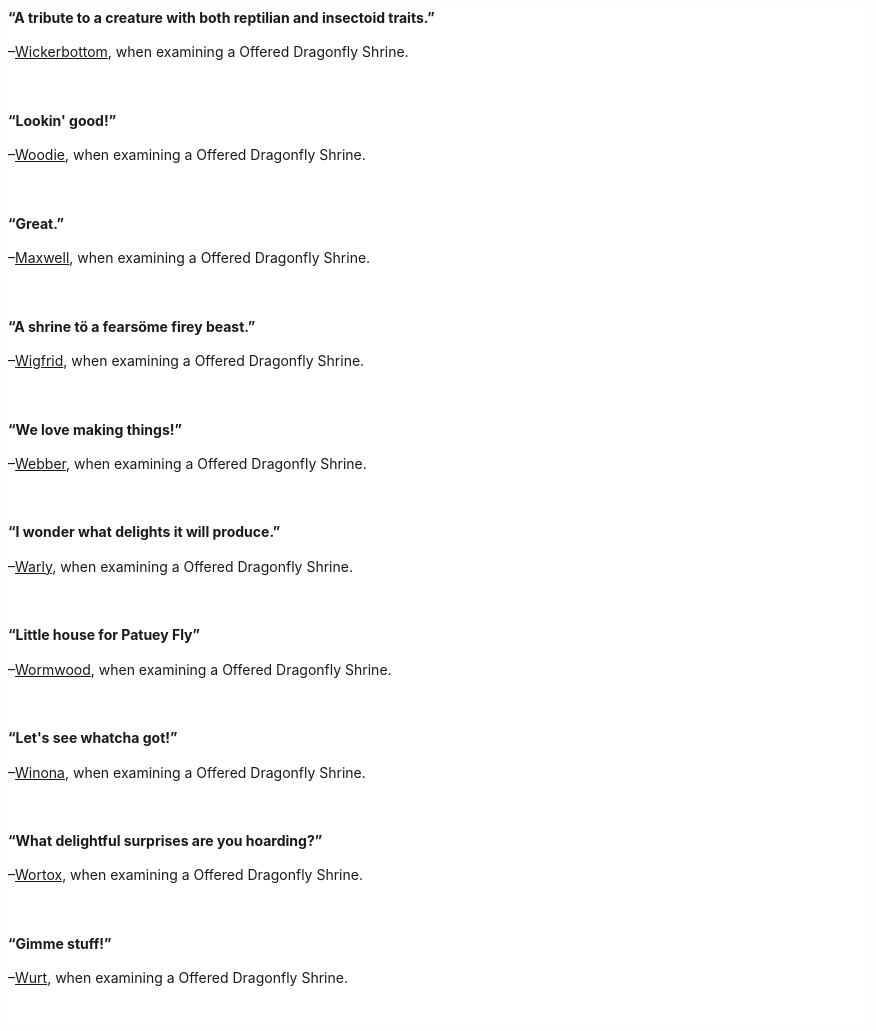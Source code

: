 **“**A tribute to a creature with both reptilian and insectoid traits.**”**

–[Wickerbottom](/wiki/Wickerbottom "Wickerbottom"), when examining a Offered Dragonfly Shrine.

![](data:image/gif;base64,R0lGODlhAQABAIABAAAAAP///yH5BAEAAAEALAAAAAABAAEAQAICTAEAOw%3D%3D)

**“**Lookin' good!**”**

–[Woodie](/wiki/Woodie "Woodie"), when examining a Offered Dragonfly Shrine.

![](data:image/gif;base64,R0lGODlhAQABAIABAAAAAP///yH5BAEAAAEALAAAAAABAAEAQAICTAEAOw%3D%3D)

**“**Great.**”**

–[Maxwell](/wiki/Maxwell "Maxwell"), when examining a Offered Dragonfly Shrine.

![](data:image/gif;base64,R0lGODlhAQABAIABAAAAAP///yH5BAEAAAEALAAAAAABAAEAQAICTAEAOw%3D%3D)

**“**A shrine tö a fearsöme firey beast.**”**

–[Wigfrid](/wiki/Wigfrid "Wigfrid"), when examining a Offered Dragonfly Shrine.

![](data:image/gif;base64,R0lGODlhAQABAIABAAAAAP///yH5BAEAAAEALAAAAAABAAEAQAICTAEAOw%3D%3D)

**“**We love making things!**”**

–[Webber](/wiki/Webber "Webber"), when examining a Offered Dragonfly Shrine.

![](data:image/gif;base64,R0lGODlhAQABAIABAAAAAP///yH5BAEAAAEALAAAAAABAAEAQAICTAEAOw%3D%3D)

**“**I wonder what delights it will produce.**”**

–[Warly](/wiki/Warly "Warly"), when examining a Offered Dragonfly Shrine.

![](data:image/gif;base64,R0lGODlhAQABAIABAAAAAP///yH5BAEAAAEALAAAAAABAAEAQAICTAEAOw%3D%3D)

**“**Little house for Patuey Fly**”**

–[Wormwood](/wiki/Wormwood "Wormwood"), when examining a Offered Dragonfly Shrine.

![](data:image/gif;base64,R0lGODlhAQABAIABAAAAAP///yH5BAEAAAEALAAAAAABAAEAQAICTAEAOw%3D%3D)

**“**Let's see whatcha got!**”**

–[Winona](/wiki/Winona "Winona"), when examining a Offered Dragonfly Shrine.

![](data:image/gif;base64,R0lGODlhAQABAIABAAAAAP///yH5BAEAAAEALAAAAAABAAEAQAICTAEAOw%3D%3D)

**“**What delightful surprises are you hoarding?**”**

–[Wortox](/wiki/Wortox "Wortox"), when examining a Offered Dragonfly Shrine.

![](data:image/gif;base64,R0lGODlhAQABAIABAAAAAP///yH5BAEAAAEALAAAAAABAAEAQAICTAEAOw%3D%3D)

**“**Gimme stuff!**”**

–[Wurt](/wiki/Wurt "Wurt"), when examining a Offered Dragonfly Shrine.

![](data:image/gif;base64,R0lGODlhAQABAIABAAAAAP///yH5BAEAAAEALAAAAAABAAEAQAICTAEAOw%3D%3D)
